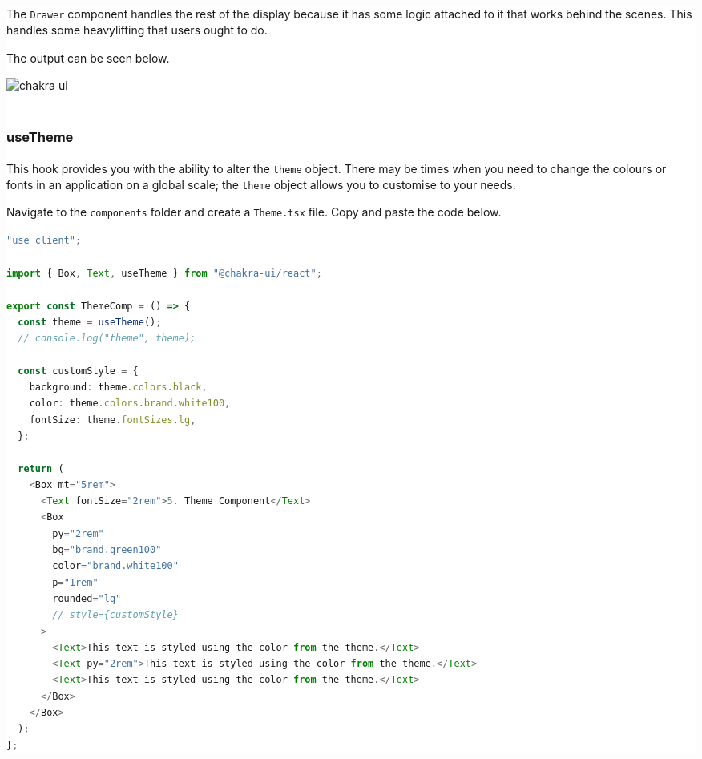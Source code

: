 The `Drawer` component handles the rest of the display because it has some logic attached to it that works behind the scenes. This handles some heavylifting that users ought to do.

The output can be seen below.

<div className="centered-image">
<img src="https://refine.ams3.cdn.digitaloceanspaces.com/blog/2023-12-19-chakra-ui/4.gif" alt="chakra ui" />
</div>

<br/>

### useTheme

This hook provides you with the ability to alter the `theme` object. There may be times when you need to change the colours or fonts in an application on a global scale; the `theme` object allows you to customise to your needs.

Navigate to the `components` folder and create a `Theme.tsx` file. Copy and paste the code below.

```typescript
"use client";

import { Box, Text, useTheme } from "@chakra-ui/react";

export const ThemeComp = () => {
  const theme = useTheme();
  // console.log("theme", theme);

  const customStyle = {
    background: theme.colors.black,
    color: theme.colors.brand.white100,
    fontSize: theme.fontSizes.lg,
  };

  return (
    <Box mt="5rem">
      <Text fontSize="2rem">5. Theme Component</Text>
      <Box
        py="2rem"
        bg="brand.green100"
        color="brand.white100"
        p="1rem"
        rounded="lg"
        // style={customStyle}
      >
        <Text>This text is styled using the color from the theme.</Text>
        <Text py="2rem">This text is styled using the color from the theme.</Text>
        <Text>This text is styled using the color from the theme.</Text>
      </Box>
    </Box>
  );
};
```
